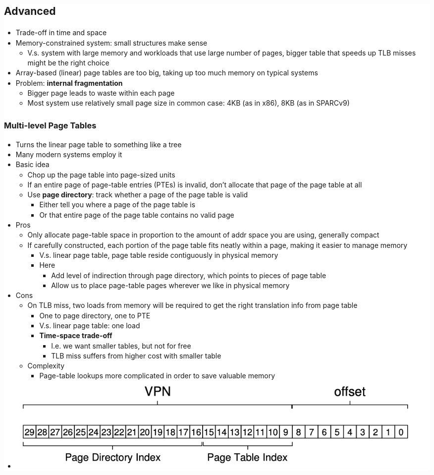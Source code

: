 ## Advanced

- Trade-off in time and space
- Memory-constrained system: small structures make sense
  - V.s. system with large memory and workloads that use large number of pages, bigger table that speeds up TLB misses might be the right choice
- Array-based (linear) page tables are too big, taking up too much memory on typical systems
- Problem: **internal fragmentation**
  - Bigger page leads to waste within each page
  - Most system use relatively small page size in common case: 4KB (as in x86), 8KB (as in SPARCv9)

### Multi-level Page Tables

- Turns the linear page table to something like a tree
- Many modern systems employ it
- Basic idea
  - Chop up the page table into page-sized units
  - If an entire page of page-table entries (PTEs) is invalid, don’t allocate that page of the page table at all
  - Use **page directory**: track whether a page of the page table is valid
    - Either tell you where a page of the page table is
    - Or that entire page of the page table contains no valid page
- Pros
  - Only allocate page-table space in proportion to the amount of addr space you are using, generally compact
  - If carefully constructed, each portion of the page table fits neatly within a page, making it easier to manage memory
    - V.s. linear page table, page table reside contiguously in physical memory
    - Here
      - Add level of indirection through page directory, which points to pieces of page table
      - Allow us to place page-table pages wherever we like in physical memory
- Cons
  - On TLB miss, two loads from memory will be required to get the right translation info from page table
    - One to page directory, one to PTE
    - V.s. linear page table: one load
    - **Time-space trade-off**
      - I.e. we want smaller tables, but not for free
      - TLB miss suffers from higher cost with smaller table
  - Complexity
    - Page-table lookups more complicated in order to save valuable memory
- ![alt text](images/03-paging/page-directory-index.png)
